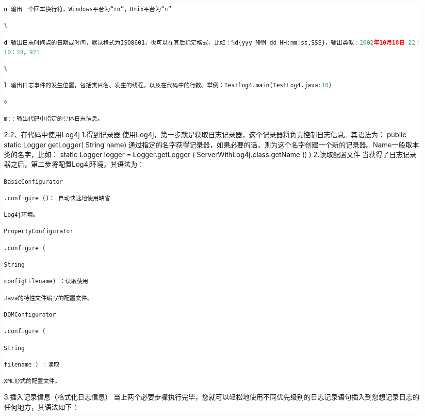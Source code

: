 ```python
n 输出一个回车换行符，Windows平台为“rn”，Unix平台为“n”
```
```python
%
```
```python
d 输出日志时间点的日期或时间，默认格式为ISO8601，也可以在其后指定格式，比如：%d{yyy MMM dd HH:mm:ss,SSS}，输出类似：2002年10月18日 22：10：28，921
```
```python
%
```
```python
l 输出日志事件的发生位置，包括类目名、发生的线程，以及在代码中的行数。举例：Testlog4.main(TestLog4.java:10)
```
```python
%
```
```python
m:：输出代码中指定的具体日志信息。
```
2.2、在代码中使用Log4j
1.得到记录器
使用Log4j，第一步就是获取日志记录器，这个记录器将负责控制日志信息。其语法为：
public static Logger getLogger( String name)
通过指定的名字获得记录器，如果必要的话，则为这个名字创建一个新的记录器。Name一般取本类的名字，比如：
static Logger logger = Logger.getLogger ( ServerWithLog4j.class.getName () )
2.读取配置文件
当获得了日志记录器之后，第二步将配置Log4j环境，其语法为：
```python
BasicConfigurator
```
```python
.configure ()： 自动快速地使用缺省
```
```python
Log4j环境。
```
```python
PropertyConfigurator
```
```python
.configure (
```
```python
String
```
```python
configFilename) ：读取使用
```
```python
Java的特性文件编写的配置文件。
```
```python
DOMConfigurator
```
```python
.configure (
```
```python
String
```
```python
filename ) ：读取
```
```python
XML形式的配置文件。
```
3.插入记录信息（格式化日志信息）
当上两个必要步骤执行完毕，您就可以轻松地使用不同优先级别的日志记录语句插入到您想记录日志的任何地方，其语法如下：
```python
```
